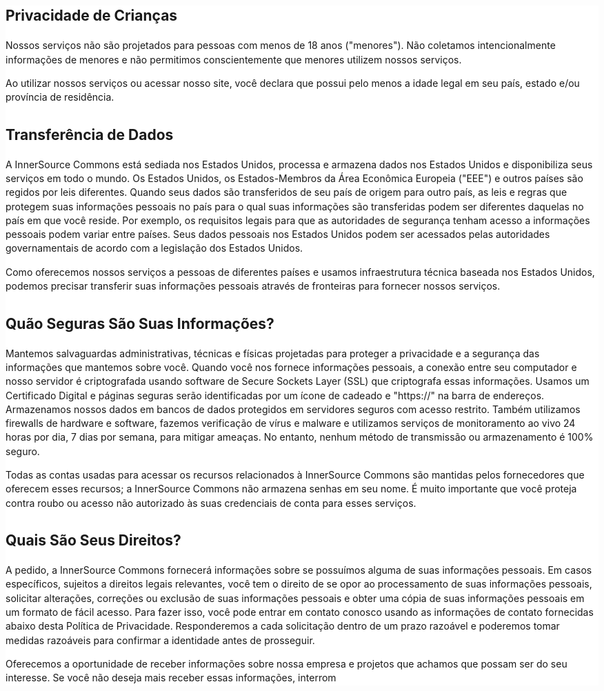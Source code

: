 ## Privacidade de Crianças

Nossos serviços não são projetados para pessoas com menos de 18 anos ("menores"). Não coletamos intencionalmente informações de menores e não permitimos conscientemente que menores utilizem nossos serviços.

 Ao utilizar nossos serviços ou acessar nosso site, você declara que possui pelo menos a idade legal em seu país, estado e/ou província de residência.

## Transferência de Dados

A InnerSource Commons está sediada nos Estados Unidos, processa e armazena dados nos Estados Unidos e disponibiliza seus serviços em todo o mundo. Os Estados Unidos, os Estados-Membros da Área Econômica Europeia ("EEE") e outros países são regidos por leis diferentes. Quando seus dados são transferidos de seu país de origem para outro país, as leis e regras que protegem suas informações pessoais no país para o qual suas informações são transferidas podem ser diferentes daquelas no país em que você reside. Por exemplo, os requisitos legais para que as autoridades de segurança tenham acesso a informações pessoais podem variar entre países. Seus dados pessoais nos Estados Unidos podem ser acessados pelas autoridades governamentais de acordo com a legislação dos Estados Unidos.

Como oferecemos nossos serviços a pessoas de diferentes países e usamos infraestrutura técnica baseada nos Estados Unidos, podemos precisar transferir suas informações pessoais através de fronteiras para fornecer nossos serviços.

## Quão Seguras São Suas Informações?

Mantemos salvaguardas administrativas, técnicas e físicas projetadas para proteger a privacidade e a segurança das informações que mantemos sobre você. Quando você nos fornece informações pessoais, a conexão entre seu computador e nosso servidor é criptografada usando software de Secure Sockets Layer (SSL) que criptografa essas informações. Usamos um Certificado Digital e páginas seguras serão identificadas por um ícone de cadeado e "https://" na barra de endereços. Armazenamos nossos dados em bancos de dados protegidos em servidores seguros com acesso restrito. Também utilizamos firewalls de hardware e software, fazemos verificação de vírus e malware e utilizamos serviços de monitoramento ao vivo 24 horas por dia, 7 dias por semana, para mitigar ameaças. No entanto, nenhum método de transmissão ou armazenamento é 100% seguro.

Todas as contas usadas para acessar os recursos relacionados à InnerSource Commons são mantidas pelos fornecedores que oferecem esses recursos; a InnerSource Commons não armazena senhas em seu nome. É muito importante que você proteja contra roubo ou acesso não autorizado às suas credenciais de conta para esses serviços.

## Quais São Seus Direitos?

A pedido, a InnerSource Commons fornecerá informações sobre se possuímos alguma de suas informações pessoais. Em casos específicos, sujeitos a direitos legais relevantes, você tem o direito de se opor ao processamento de suas informações pessoais, solicitar alterações, correções ou exclusão de suas informações pessoais e obter uma cópia de suas informações pessoais em um formato de fácil acesso. Para fazer isso, você pode entrar em contato conosco usando as informações de contato fornecidas abaixo desta Política de Privacidade. Responderemos a cada solicitação dentro de um prazo razoável e poderemos tomar medidas razoáveis para confirmar a identidade antes de prosseguir.

Oferecemos a oportunidade de receber informações sobre nossa empresa e projetos que achamos que possam ser do seu interesse. Se você não deseja mais receber essas informações, interrom
